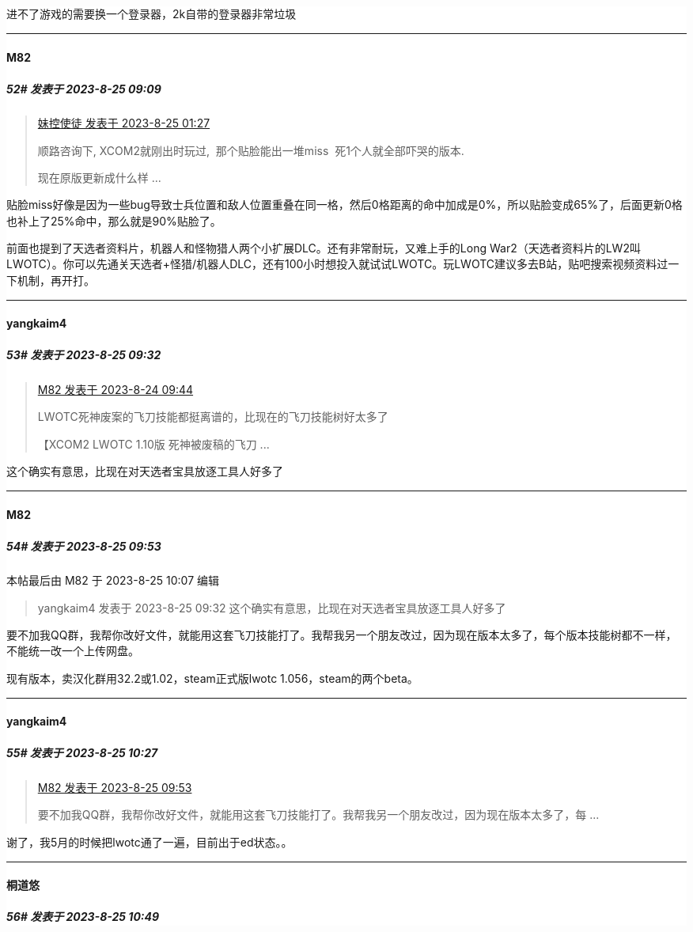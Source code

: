 进不了游戏的需要换一个登录器，2k自带的登录器非常垃圾

*****

####  M82  
##### 52#       发表于 2023-8-25 09:09

<blockquote><a href="httphttps://bbs.saraba1st.com/2b/forum.php?mod=redirect&amp;goto=findpost&amp;pid=62155455&amp;ptid=2149476" target="_blank">妹控使徒 发表于 2023-8-25 01:27</a>

顺路咨询下, XCOM2就刚出时玩过,  那个贴脸能出一堆miss  死1个人就全部吓哭的版本.

现在原版更新成什么样 ...</blockquote>
贴脸miss好像是因为一些bug导致士兵位置和敌人位置重叠在同一格，然后0格距离的命中加成是0%，所以贴脸变成65%了，后面更新0格也补上了25%命中，那么就是90%贴脸了。

前面也提到了天选者资料片，机器人和怪物猎人两个小扩展DLC。还有非常耐玩，又难上手的Long War2（天选者资料片的LW2叫LWOTC）。你可以先通关天选者+怪猎/机器人DLC，还有100小时想投入就试试LWOTC。玩LWOTC建议多去B站，贴吧搜索视频资料过一下机制，再开打。

*****

####  yangkaim4  
##### 53#       发表于 2023-8-25 09:32

<blockquote><a href="httphttps://bbs.saraba1st.com/2b/forum.php?mod=redirect&amp;goto=findpost&amp;pid=62143173&amp;ptid=2149476" target="_blank">M82 发表于 2023-8-24 09:44</a>

LWOTC死神废案的飞刀技能都挺离谱的，比现在的飞刀技能树好太多了

【XCOM2 LWOTC 1.10版 死神被废稿的飞刀 ...</blockquote>
这个确实有意思，比现在对天选者宝具放逐工具人好多了

*****

####  M82  
##### 54#       发表于 2023-8-25 09:53

 本帖最后由 M82 于 2023-8-25 10:07 编辑 
<blockquote>yangkaim4 发表于 2023-8-25 09:32
这个确实有意思，比现在对天选者宝具放逐工具人好多了</blockquote>
要不加我QQ群，我帮你改好文件，就能用这套飞刀技能打了。我帮我另一个朋友改过，因为现在版本太多了，每个版本技能树都不一样，不能统一改一个上传网盘。

现有版本，卖汉化群用32.2或1.02，steam正式版lwotc 1.056，steam的两个beta。

*****

####  yangkaim4  
##### 55#       发表于 2023-8-25 10:27

<blockquote><a href="httphttps://bbs.saraba1st.com/2b/forum.php?mod=redirect&amp;goto=findpost&amp;pid=62157311&amp;ptid=2149476" target="_blank">M82 发表于 2023-8-25 09:53</a>

要不加我QQ群，我帮你改好文件，就能用这套飞刀技能打了。我帮我另一个朋友改过，因为现在版本太多了，每 ...</blockquote>
谢了，我5月的时候把lwotc通了一遍，目前出于ed状态。。

*****

####  桐道悠  
##### 56#       发表于 2023-8-25 10:49
